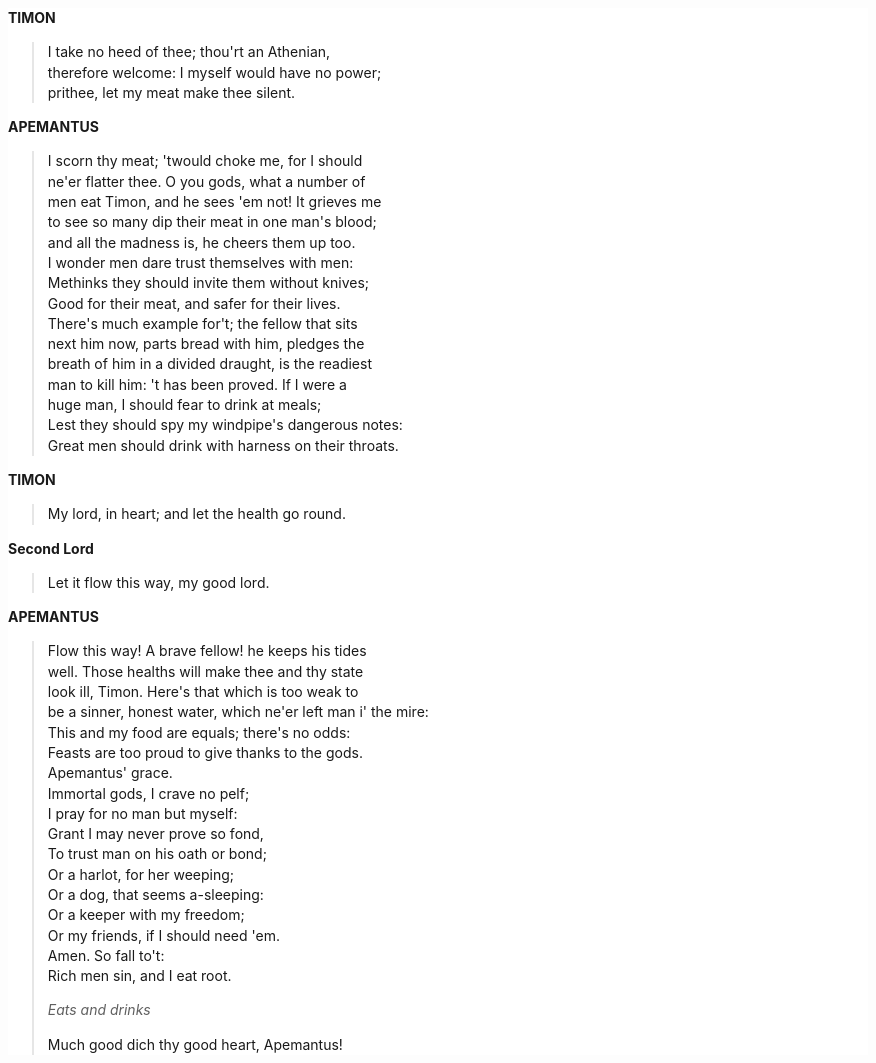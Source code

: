 <A NAME=speech11><b>TIMON</b></a>
<blockquote>
<A NAME=37>I take no heed of thee; thou'rt an Athenian,</A><br>
<A NAME=38>therefore welcome: I myself would have no power;</A><br>
<A NAME=39>prithee, let my meat make thee silent.</A><br>
</blockquote>

<A NAME=speech12><b>APEMANTUS</b></a>
<blockquote>
<A NAME=40>I scorn thy meat; 'twould choke me, for I should</A><br>
<A NAME=41>ne'er flatter thee. O you gods, what a number of</A><br>
<A NAME=42>men eat Timon, and he sees 'em not! It grieves me</A><br>
<A NAME=43>to see so many dip their meat in one man's blood;</A><br>
<A NAME=44>and all the madness is, he cheers them up too.</A><br>
<A NAME=45>I wonder men dare trust themselves with men:</A><br>
<A NAME=46>Methinks they should invite them without knives;</A><br>
<A NAME=47>Good for their meat, and safer for their lives.</A><br>
<A NAME=48>There's much example for't; the fellow that sits</A><br>
<A NAME=49>next him now, parts bread with him, pledges the</A><br>
<A NAME=50>breath of him in a divided draught, is the readiest</A><br>
<A NAME=51>man to kill him: 't has been proved. If I were a</A><br>
<A NAME=52>huge man, I should fear to drink at meals;</A><br>
<A NAME=53>Lest they should spy my windpipe's dangerous notes:</A><br>
<A NAME=54>Great men should drink with harness on their throats.</A><br>
</blockquote>

<A NAME=speech13><b>TIMON</b></a>
<blockquote>
<A NAME=55>My lord, in heart; and let the health go round.</A><br>
</blockquote>

<A NAME=speech14><b>Second Lord</b></a>
<blockquote>
<A NAME=56>Let it flow this way, my good lord.</A><br>
</blockquote>

<A NAME=speech15><b>APEMANTUS</b></a>
<blockquote>
<A NAME=57>Flow this way! A brave fellow! he keeps his tides</A><br>
<A NAME=58>well. Those healths will make thee and thy state</A><br>
<A NAME=59>look ill, Timon. Here's that which is too weak to</A><br>
<A NAME=60>be a sinner, honest water, which ne'er left man i' the mire:</A><br>
<A NAME=61>This and my food are equals; there's no odds:</A><br>
<A NAME=62>Feasts are too proud to give thanks to the gods.</A><br>
<A NAME=63>Apemantus' grace.</A><br>
<A NAME=64>Immortal gods, I crave no pelf;</A><br>
<A NAME=65>I pray for no man but myself:</A><br>
<A NAME=66>Grant I may never prove so fond,</A><br>
<A NAME=67>To trust man on his oath or bond;</A><br>
<A NAME=68>Or a harlot, for her weeping;</A><br>
<A NAME=69>Or a dog, that seems a-sleeping:</A><br>
<A NAME=70>Or a keeper with my freedom;</A><br>
<A NAME=71>Or my friends, if I should need 'em.</A><br>
<A NAME=72>Amen. So fall to't:</A><br>
<A NAME=73>Rich men sin, and I eat root.</A><br>
<p><i>Eats and drinks</i></p>
<A NAME=74>Much good dich thy good heart, Apemantus!</A><br>
</blockquote>
